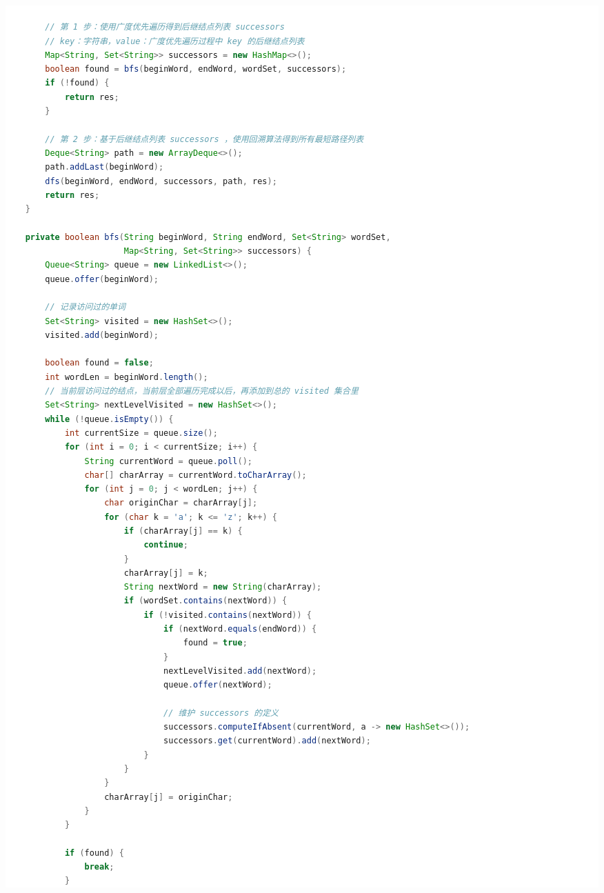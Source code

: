 ```java

        // 第 1 步：使用广度优先遍历得到后继结点列表 successors
        // key：字符串，value：广度优先遍历过程中 key 的后继结点列表
        Map<String, Set<String>> successors = new HashMap<>();
        boolean found = bfs(beginWord, endWord, wordSet, successors);
        if (!found) {
            return res;
        }

        // 第 2 步：基于后继结点列表 successors ，使用回溯算法得到所有最短路径列表
        Deque<String> path = new ArrayDeque<>();
        path.addLast(beginWord);
        dfs(beginWord, endWord, successors, path, res);
        return res;
    }

    private boolean bfs(String beginWord, String endWord, Set<String> wordSet,
                        Map<String, Set<String>> successors) {
        Queue<String> queue = new LinkedList<>();
        queue.offer(beginWord);

        // 记录访问过的单词
        Set<String> visited = new HashSet<>();
        visited.add(beginWord);

        boolean found = false;
        int wordLen = beginWord.length();
        // 当前层访问过的结点，当前层全部遍历完成以后，再添加到总的 visited 集合里
        Set<String> nextLevelVisited = new HashSet<>();
        while (!queue.isEmpty()) {
            int currentSize = queue.size();
            for (int i = 0; i < currentSize; i++) {
                String currentWord = queue.poll();
                char[] charArray = currentWord.toCharArray();
                for (int j = 0; j < wordLen; j++) {
                    char originChar = charArray[j];
                    for (char k = 'a'; k <= 'z'; k++) {
                        if (charArray[j] == k) {
                            continue;
                        }
                        charArray[j] = k;
                        String nextWord = new String(charArray);
                        if (wordSet.contains(nextWord)) {
                            if (!visited.contains(nextWord)) {
                                if (nextWord.equals(endWord)) {
                                    found = true;
                                }
                                nextLevelVisited.add(nextWord);
                                queue.offer(nextWord);

                                // 维护 successors 的定义
                                successors.computeIfAbsent(currentWord, a -> new HashSet<>());
                                successors.get(currentWord).add(nextWord);
                            }
                        }
                    }
                    charArray[j] = originChar;
                }
            }

            if (found) {
                break;
            }
```